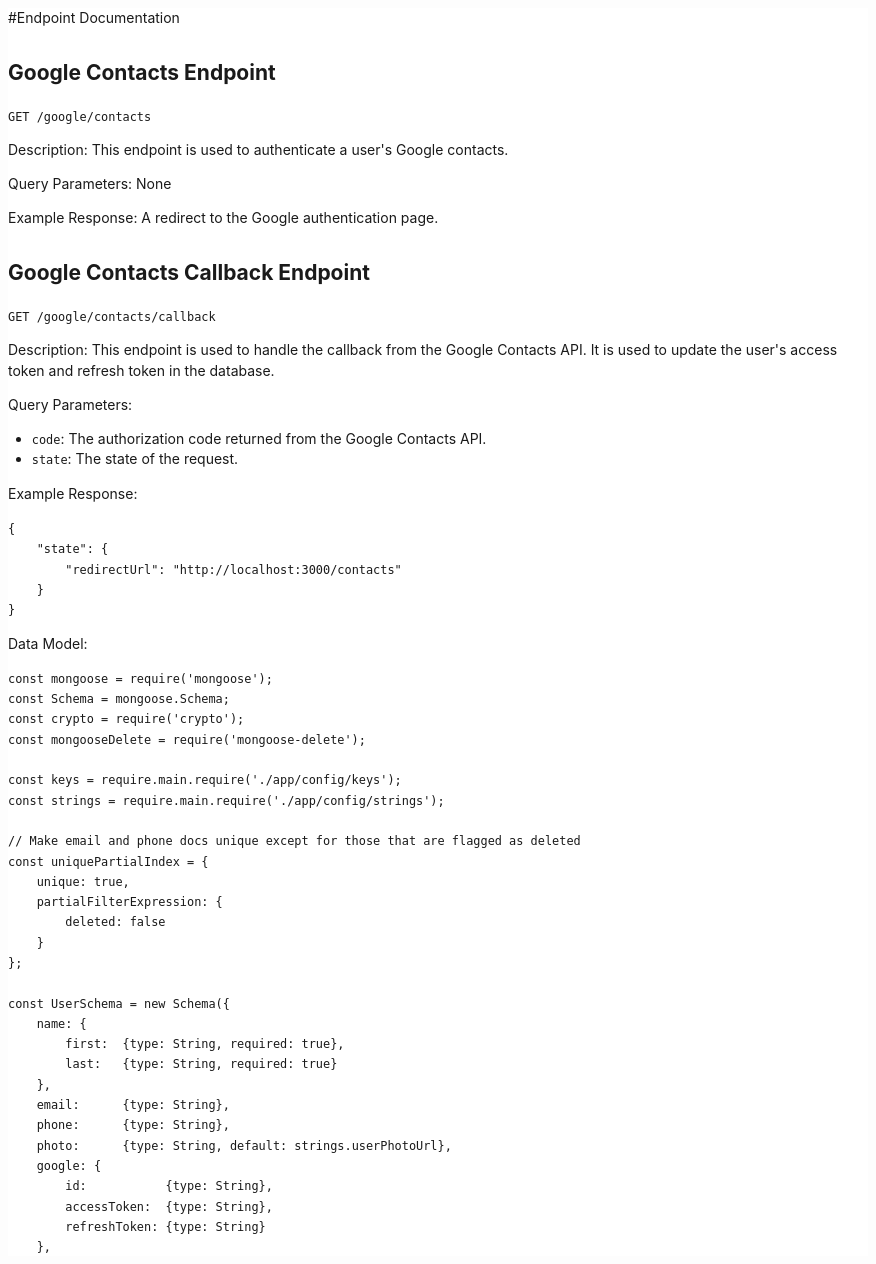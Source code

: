 #Endpoint Documentation 


## Google Contacts Endpoint

```
GET /google/contacts
```

Description: This endpoint is used to authenticate a user's Google contacts.

Query Parameters: None

Example Response: A redirect to the Google authentication page.

## Google Contacts Callback Endpoint

```
GET /google/contacts/callback
```

Description: This endpoint is used to handle the callback from the Google Contacts API. It is used to update the user's access token and refresh token in the database.

Query Parameters: 
- `code`: The authorization code returned from the Google Contacts API.
- `state`: The state of the request.

Example Response:
```
{
    "state": {
        "redirectUrl": "http://localhost:3000/contacts"
    }
}
```

Data Model:
```
const mongoose = require('mongoose');
const Schema = mongoose.Schema;
const crypto = require('crypto');
const mongooseDelete = require('mongoose-delete');

const keys = require.main.require('./app/config/keys');
const strings = require.main.require('./app/config/strings');

// Make email and phone docs unique except for those that are flagged as deleted
const uniquePartialIndex = {
    unique: true,
    partialFilterExpression: {
        deleted: false
    }
};

const UserSchema = new Schema({
    name: {
        first:  {type: String, required: true},
        last:   {type: String, required: true}
    },
    email:      {type: String},
    phone:      {type: String},
    photo:      {type: String, default: strings.userPhotoUrl},
    google: {
        id:           {type: String},
        accessToken:  {type: String},
        refreshToken: {type: String}
    },
```